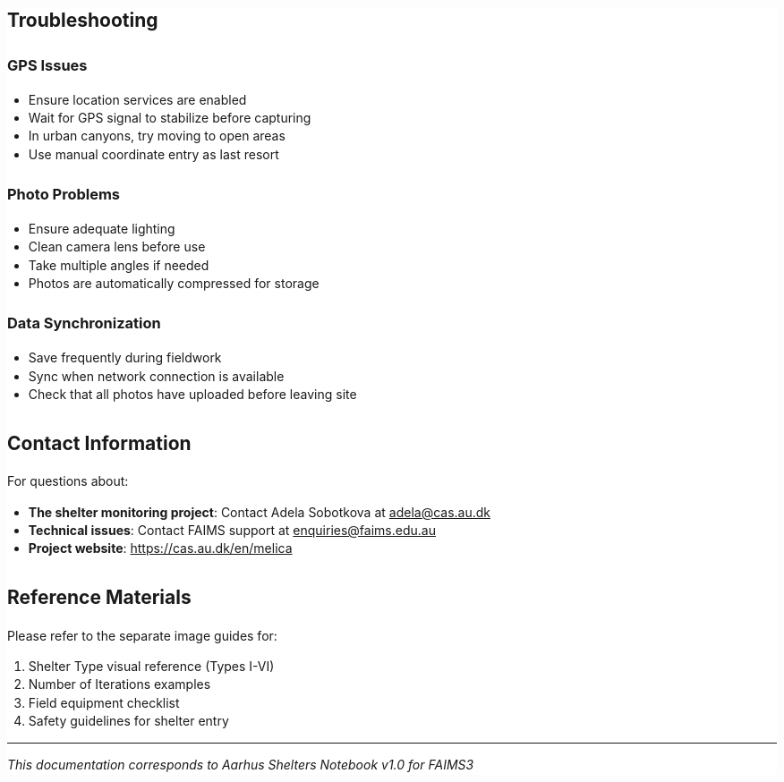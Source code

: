 ## Troubleshooting

### GPS Issues
- Ensure location services are enabled
- Wait for GPS signal to stabilize before capturing
- In urban canyons, try moving to open areas
- Use manual coordinate entry as last resort

### Photo Problems
- Ensure adequate lighting
- Clean camera lens before use
- Take multiple angles if needed
- Photos are automatically compressed for storage

### Data Synchronization
- Save frequently during fieldwork
- Sync when network connection is available
- Check that all photos have uploaded before leaving site

## Contact Information

For questions about:
- **The shelter monitoring project**: Contact Adela Sobotkova at adela@cas.au.dk
- **Technical issues**: Contact FAIMS support at enquiries@faims.edu.au
- **Project website**: https://cas.au.dk/en/melica

## Reference Materials

Please refer to the separate image guides for:
1. Shelter Type visual reference (Types I-VI)
2. Number of Iterations examples
3. Field equipment checklist
4. Safety guidelines for shelter entry

---
*This documentation corresponds to Aarhus Shelters Notebook v1.0 for FAIMS3*